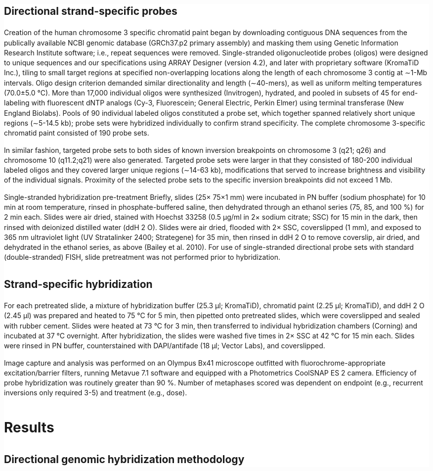 ## Directional strand-specific probes

Creation of the human chromosome 3 specific chromatid paint began by downloading contiguous DNA sequences from the publically available NCBI genomic database (GRCh37.p2 primary assembly) and masking them using Genetic Information Research Institute software; i.e., repeat sequences were removed. Single-stranded oligonucleotide probes (oligos) were designed to unique sequences and our specifications using ARRAY Designer (version 4.2), and later with proprietary software (KromaTiD Inc.), tiling to small target regions at specified non-overlapping locations along the length of each chromosome 3 contig at ∼1-Mb intervals. Oligo design criterion demanded similar directionality and length (∼40-mers), as well as uniform melting temperatures (70.0±5.0 °C). More than 17,000 individual oligos were synthesized (Invitrogen), hydrated, and pooled in subsets of 45 for end-labeling with fluorescent dNTP analogs (Cy-3, Fluorescein; General Electric, Perkin Elmer) using terminal transferase (New England Biolabs). Pools of 90 individual labeled oligos constituted a probe set, which together spanned relatively short unique regions (∼5-14.5 kb); probe sets were hybridized individually to confirm strand specificity. The complete chromosome 3-specific chromatid paint consisted of 190 probe sets.

In similar fashion, targeted probe sets to both sides of known inversion breakpoints on chromosome 3 (q21; q26) and chromosome 10 (q11.2;q21) were also generated. Targeted probe sets were larger in that they consisted of 180-200 individual labeled oligos and they covered larger unique regions (∼14-63 kb), modifications that served to increase brightness and visibility of the individual signals. Proximity of the selected probe sets to the specific inversion breakpoints did not exceed 1 Mb.

Single-stranded hybridization pre-treatment Briefly, slides (25× 75×1 mm) were incubated in PN buffer (sodium phosphate) for 10 min at room temperature, rinsed in phosphate-buffered saline, then dehydrated through an ethanol series (75, 85, and 100 %) for 2 min each. Slides were air dried, stained with Hoechst 33258 (0.5 μg/ml in 2× sodium citrate; SSC) for 15 min in the dark, then rinsed with deionized distilled water (ddH 2 O). Slides were air dried, flooded with 2× SSC, coverslipped (1 mm), and exposed to 365 nm ultraviolet light (UV Stratalinker 2400; Strategene) for 35 min, then rinsed in ddH 2 O to remove coverslip, air dried, and dehydrated in the ethanol series, as above (Bailey et al. 2010). For use of single-stranded directional probe sets with standard (double-stranded) FISH, slide pretreatment was not performed prior to hybridization.

## Strand-specific hybridization

For each pretreated slide, a mixture of hybridization buffer (25.3 μl; KromaTiD), chromatid paint (2.25 μl; KromaTiD), and ddH 2 O (2.45 μl) was prepared and heated to 75 °C for 5 min, then pipetted onto pretreated slides, which were coverslipped and sealed with rubber cement. Slides were heated at 73 °C for 3 min, then transferred to individual hybridization chambers (Corning) and incubated at 37 °C overnight. After hybridization, the slides were washed five times in 2× SSC at 42 °C for 15 min each. Slides were rinsed in PN buffer, counterstained with DAPI/antifade (18 μl; Vector Labs), and coverslipped.

Image capture and analysis was performed on an Olympus Bx41 microscope outfitted with fluorochrome-appropriate excitation/barrier filters, running Metavue 7.1 software and equipped with a Photometrics CoolSNAP ES 2 camera. Efficiency of probe hybridization was routinely greater than 90 %. Number of metaphases scored was dependent on endpoint (e.g., recurrent inversions only required 3-5) and treatment (e.g., dose).

# Results

## Directional genomic hybridization methodology
